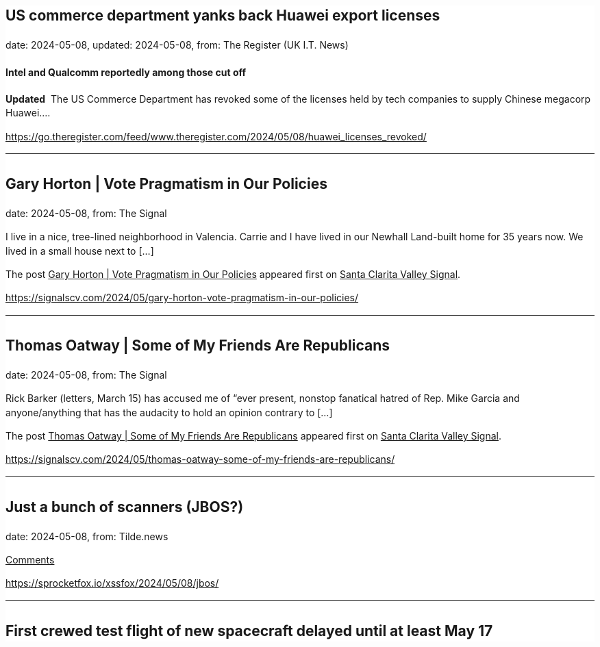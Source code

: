 
## US commerce department yanks back Huawei export licenses

date: 2024-05-08, updated: 2024-05-08, from: The Register (UK I.T. News)

<h4>Intel and Qualcomm reportedly among those cut off</h4> <p><strong>Updated</strong>  The US Commerce Department has revoked some of the licenses held by tech companies to supply Chinese megacorp Huawei.…</p> <p></p> 

<https://go.theregister.com/feed/www.theregister.com/2024/05/08/huawei_licenses_revoked/>

---

## Gary Horton | Vote Pragmatism in Our Policies

date: 2024-05-08, from: The Signal

<p>I live in a nice, tree-lined neighborhood in Valencia. Carrie and I have lived in our Newhall Land-built home for 35 years now. We lived in a small house next to [&#8230;]</p>
<p>The post <a href="https://signalscv.com/2024/05/gary-horton-vote-pragmatism-in-our-policies/">Gary Horton | Vote Pragmatism in Our Policies</a> appeared first on <a href="https://signalscv.com">Santa Clarita Valley Signal</a>.</p>
 

<https://signalscv.com/2024/05/gary-horton-vote-pragmatism-in-our-policies/>

---

## Thomas Oatway | Some of My Friends Are Republicans

date: 2024-05-08, from: The Signal

<p>Rick Barker (letters, March 15) has accused me of “ever present, nonstop fanatical hatred of Rep. Mike Garcia and anyone/anything that has the audacity to hold an opinion contrary to [&#8230;]</p>
<p>The post <a href="https://signalscv.com/2024/05/thomas-oatway-some-of-my-friends-are-republicans/">Thomas Oatway | Some of My Friends Are Republicans</a> appeared first on <a href="https://signalscv.com">Santa Clarita Valley Signal</a>.</p>
 

<https://signalscv.com/2024/05/thomas-oatway-some-of-my-friends-are-republicans/>

---

## Just a bunch of scanners (JBOS?)

date: 2024-05-08, from: Tilde.news

<p><a href="https://tilde.news/s/smb9pd/just_bunch_scanners_jbos">Comments</a></p> 

<https://sprocketfox.io/xssfox/2024/05/08/jbos/>

---

## First crewed test flight of new spacecraft delayed until at least May 17
